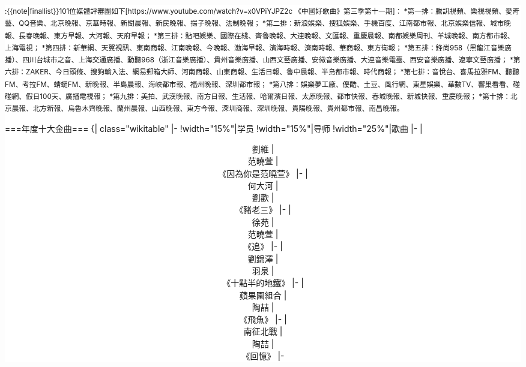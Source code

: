 <small>
:{{note|finallist}}101位媒體評審團如下<ref>[https://www.youtube.com/watch?v=x0VPiYJPZ2c 《中國好歌曲》第三季第十一期]</ref>：
*第一排：騰訊視頻、樂視視頻、愛奇藝、QQ音樂、北京晚報、京華時報、新聞晨報、新民晚報、揚子晚報、法制晚報；
*第二排：新浪娛樂、搜狐娛樂、手機百度、江南都市報、北京娛樂信報、城市晚報、長春晚報、東方早報、大河報、天府早報；
*第三排：貼吧娛樂、國際在綫、齊魯晚報、大連晚報、文匯報、重慶晨報、南都娛樂周刊、羊城晚報、南方都市報、上海電視；
*第四排：新華網、天翼視訊、東南商報、江南晚報、今晚報、渤海早報、濱海時報、濟南時報、華商報、東方衛報；
*第五排：鋒尚958（黑龍江音樂廣播）、四川台城市之音、上海交通廣播、動聽968（浙江音樂廣播）、貴州音樂廣播、山西文藝廣播、安徽音樂廣播、大連音樂電臺、西安音樂廣播、遼寧文藝廣播；
*第六排：ZAKER、今日頭條、搜狗輸入法、網易郵箱大師、河南商報、山東商報、生活日報、魯中晨報、半島都市報、時代商報；
*第七排：音悅台、喜馬拉雅FM、聽聽FM、考拉FM、蜻蜓FM、新晚報、半島晨報、海峽都市報、福州晚報、深圳都市報；
*第八排：娛樂夢工廠、優酷、土豆、風行網、東星娛樂、華數TV、響巢看看、碰碰網、假日100天、廣播電視報；
*第九排：美拍、武漢晚報、南方日報、生活報、哈爾濱日報、太原晚報、都市快報、春城晚報、新城快報、重慶晚報；
*第十排：北京晨報、北方新報、烏魯木齊晚報、蘭州晨報、山西晚報、東方今報、深圳商報、深圳晚報、貴陽晚報、貴州都市報、南昌晚報。
</small>

===年度十大金曲===
{| class="wikitable"
|-
!width="15%"|学员
!width="15%"|导师
!width="25%"|歌曲
|-
|<center> 劉維
|<center> 范曉萱
|<center> 《因為你是范曉萱》
|-
|<center> 何大河
|<center> 劉歡
|<center> 《豬老三》
|-
|<center> 徐苑
|<center> 范曉萱
|<center> 《追》
|-
|<center> 劉錦澤
|<center> 羽泉
|<center> 《十點半的地鐵》
|-
|<center> 蘋果園組合
|<center> 陶喆
|<center> 《飛魚》
|-
|<center> 南征北戰
|<center> 陶喆
|<center> 《回憶》
|-